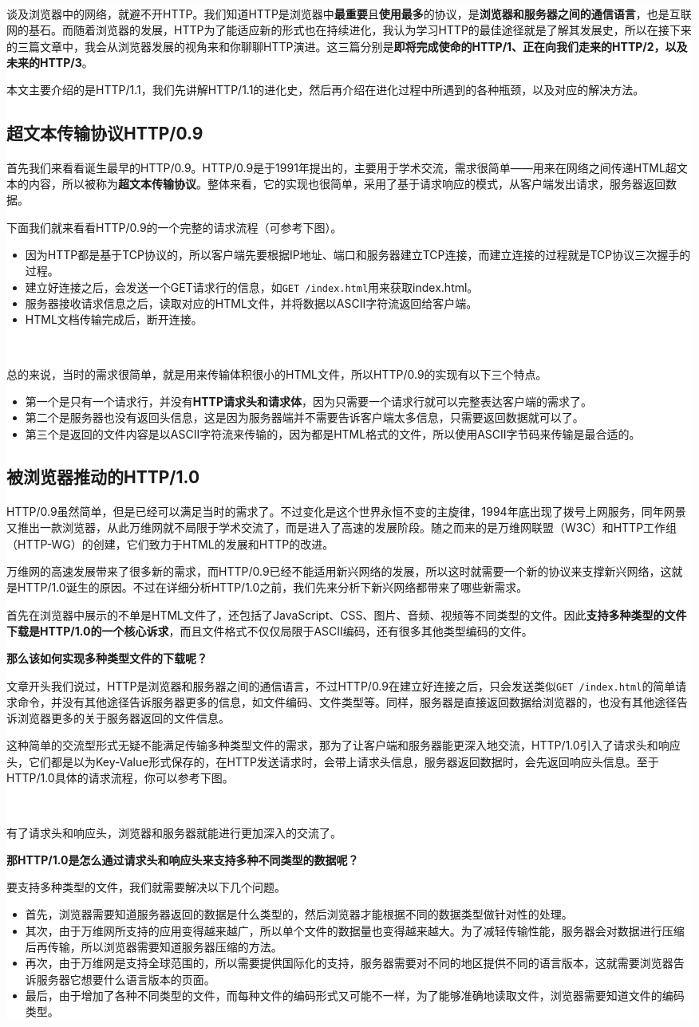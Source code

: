 <audio id="audio" title="29 | HTTP/1：HTTP性能优化" controls="" preload="none"><source id="mp3" src="https://static001.geekbang.org/resource/audio/ef/b3/efdaa9212322ab15de720ead8ce1d2b3.mp3"></audio>

谈及浏览器中的网络，就避不开HTTP。我们知道HTTP是浏览器中**最重要**且**使用最多**的协议，是**浏览器和服务器之间的通信语言**，也是互联网的基石。而随着浏览器的发展，HTTP为了能适应新的形式也在持续进化，我认为学习HTTP的最佳途径就是了解其发展史，所以在接下来的三篇文章中，我会从浏览器发展的视角来和你聊聊HTTP演进。这三篇分别是**即将完成使命的HTTP/1、正在向我们走来的HTTP/2，以及未来的HTTP/3**。

本文主要介绍的是HTTP/1.1，我们先讲解HTTP/1.1的进化史，然后再介绍在进化过程中所遇到的各种瓶颈，以及对应的解决方法。

## 超文本传输协议HTTP/0.9

首先我们来看看诞生最早的HTTP/0.9。HTTP/0.9是于1991年提出的，主要用于学术交流，需求很简单——用来在网络之间传递HTML超文本的内容，所以被称为**超文本传输协议**。整体来看，它的实现也很简单，采用了基于请求响应的模式，从客户端发出请求，服务器返回数据。

下面我们就来看看HTTP/0.9的一个完整的请求流程（可参考下图）。

- 因为HTTP都是基于TCP协议的，所以客户端先要根据IP地址、端口和服务器建立TCP连接，而建立连接的过程就是TCP协议三次握手的过程。
- 建立好连接之后，会发送一个GET请求行的信息，如`GET /index.html`用来获取index.html。
- 服务器接收请求信息之后，读取对应的HTML文件，并将数据以ASCII字符流返回给客户端。
- HTML文档传输完成后，断开连接。

<img src="https://static001.geekbang.org/resource/image/db/34/db1166c68c22a45c9858e88a234f1a34.png" alt="">

总的来说，当时的需求很简单，就是用来传输体积很小的HTML文件，所以HTTP/0.9的实现有以下三个特点。

- 第一个是只有一个请求行，并没有**HTTP请求头和请求体**，因为只需要一个请求行就可以完整表达客户端的需求了。
- 第二个是服务器也没有返回头信息，这是因为服务器端并不需要告诉客户端太多信息，只需要返回数据就可以了。
- 第三个是返回的文件内容是以ASCII字符流来传输的，因为都是HTML格式的文件，所以使用ASCII字节码来传输是最合适的。

## 被浏览器推动的HTTP/1.0

HTTP/0.9虽然简单，但是已经可以满足当时的需求了。不过变化是这个世界永恒不变的主旋律，1994年底出现了拨号上网服务，同年网景又推出一款浏览器，从此万维网就不局限于学术交流了，而是进入了高速的发展阶段。随之而来的是万维网联盟（W3C）和HTTP工作组（HTTP-WG）的创建，它们致力于HTML的发展和HTTP的改进。

万维网的高速发展带来了很多新的需求，而HTTP/0.9已经不能适用新兴网络的发展，所以这时就需要一个新的协议来支撑新兴网络，这就是HTTP/1.0诞生的原因。不过在详细分析HTTP/1.0之前，我们先来分析下新兴网络都带来了哪些新需求。

首先在浏览器中展示的不单是HTML文件了，还包括了JavaScript、CSS、图片、音频、视频等不同类型的文件。因此**支持多种类型的文件下载是HTTP/1.0的一个核心诉求**，而且文件格式不仅仅局限于ASCII编码，还有很多其他类型编码的文件。

**那么该如何实现多种类型文件的下载呢？**

文章开头我们说过，HTTP是浏览器和服务器之间的通信语言，不过HTTP/0.9在建立好连接之后，只会发送类似`GET /index.html`的简单请求命令，并没有其他途径告诉服务器更多的信息，如文件编码、文件类型等。同样，服务器是直接返回数据给浏览器的，也没有其他途径告诉浏览器更多的关于服务器返回的文件信息。

这种简单的交流型形式无疑不能满足传输多种类型文件的需求，那为了让客户端和服务器能更深入地交流，HTTP/1.0引入了请求头和响应头，它们都是以为Key-Value形式保存的，在HTTP发送请求时，会带上请求头信息，服务器返回数据时，会先返回响应头信息。至于HTTP/1.0具体的请求流程，你可以参考下图。

<img src="https://static001.geekbang.org/resource/image/b5/7d/b52b0d1a26ff2b8607c08e5c50ae687d.png" alt="">

有了请求头和响应头，浏览器和服务器就能进行更加深入的交流了。

**那HTTP/1.0是怎么通过请求头和响应头来支持多种不同类型的数据呢？**

要支持多种类型的文件，我们就需要解决以下几个问题。

- 首先，浏览器需要知道服务器返回的数据是什么类型的，然后浏览器才能根据不同的数据类型做针对性的处理。
- 其次，由于万维网所支持的应用变得越来越广，所以单个文件的数据量也变得越来越大。为了减轻传输性能，服务器会对数据进行压缩后再传输，所以浏览器需要知道服务器压缩的方法。
- 再次，由于万维网是支持全球范围的，所以需要提供国际化的支持，服务器需要对不同的地区提供不同的语言版本，这就需要浏览器告诉服务器它想要什么语言版本的页面。
- 最后，由于增加了各种不同类型的文件，而每种文件的编码形式又可能不一样，为了能够准确地读取文件，浏览器需要知道文件的编码类型。
